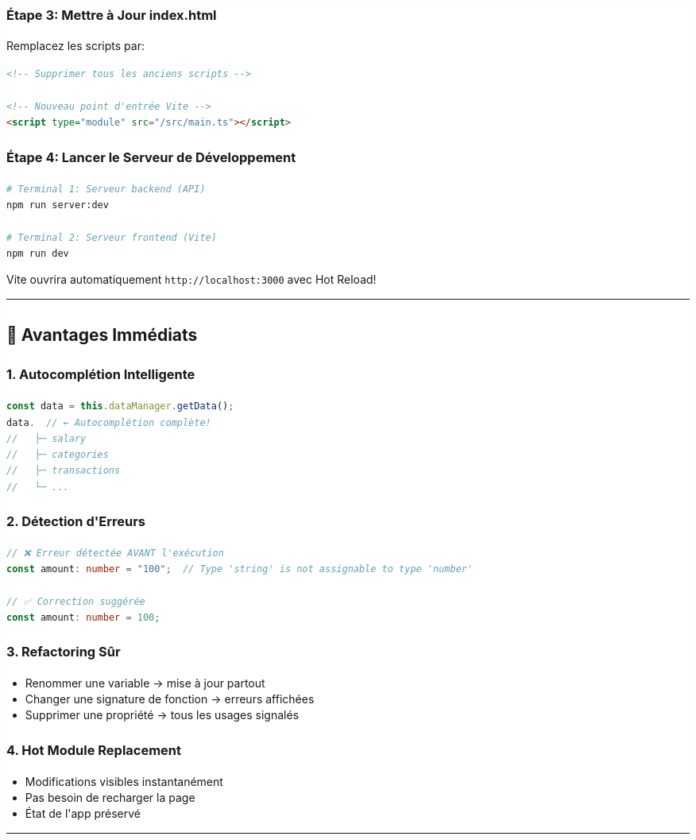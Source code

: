### Étape 3: Mettre à Jour index.html

Remplacez les scripts par:

```html
<!-- Supprimer tous les anciens scripts -->

<!-- Nouveau point d'entrée Vite -->
<script type="module" src="/src/main.ts"></script>
```

### Étape 4: Lancer le Serveur de Développement

```bash
# Terminal 1: Serveur backend (API)
npm run server:dev

# Terminal 2: Serveur frontend (Vite)
npm run dev
```

Vite ouvrira automatiquement `http://localhost:3000` avec Hot Reload!

---

## 🎨 Avantages Immédiats

### 1. Autocomplétion Intelligente
```typescript
const data = this.dataManager.getData();
data.  // ← Autocomplétion complète!
//   ├─ salary
//   ├─ categories
//   ├─ transactions
//   └─ ...
```

### 2. Détection d'Erreurs
```typescript
// ❌ Erreur détectée AVANT l'exécution
const amount: number = "100";  // Type 'string' is not assignable to type 'number'

// ✅ Correction suggérée
const amount: number = 100;
```

### 3. Refactoring Sûr
- Renommer une variable → mise à jour partout
- Changer une signature de fonction → erreurs affichées
- Supprimer une propriété → tous les usages signalés

### 4. Hot Module Replacement
- Modifications visibles instantanément
- Pas besoin de recharger la page
- État de l'app préservé

---